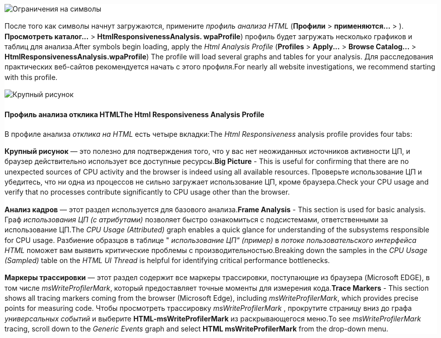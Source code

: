 ![Ограничения на символы](./media/wpa-symbolrestrictions.png)

<span data-ttu-id="95144-164">После того как символы начнут загружаются, примените *профиль анализа HTML* (**Профили**  >  **применяются...**  >  ). **Просмотреть каталог...**  >  **HtmlResponsivenessAnalysis. wpaProfile**) профиль будет загружать несколько графиков и таблиц для анализа.</span><span class="sxs-lookup"><span data-stu-id="95144-164">After symbols begin loading, apply the *Html Analysis Profile* (**Profiles** > **Apply...** > **Browse Catalog...** > **HtmlResponsivenessAnalysis.wpaProfile**) The profile will load several graphs and tables for your analysis.</span></span> <span data-ttu-id="95144-165">Для расследования практических веб-сайтов рекомендуется начать с этого профиля.</span><span class="sxs-lookup"><span data-stu-id="95144-165">For nearly all website investigations, we recommend starting with this profile.</span></span>

![Крупный рисунок](./media/wpa-bigpicture.png)


#### <span data-ttu-id="95144-167">Профиль анализа отклика HTML</span><span class="sxs-lookup"><span data-stu-id="95144-167">The Html Responsiveness Analysis Profile</span></span>
<span data-ttu-id="95144-168">В профиле анализа *отклика на HTML* есть четыре вкладки:</span><span class="sxs-lookup"><span data-stu-id="95144-168">The *Html Responsiveness* analysis profile provides four tabs:</span></span>

<span data-ttu-id="95144-169">**Крупный рисунок** — это полезно для подтверждения того, что у вас нет неожиданных источников активности ЦП, и браузер действительно использует все доступные ресурсы.</span><span class="sxs-lookup"><span data-stu-id="95144-169">**Big Picture** - This is useful for confirming that there are no unexpected sources of CPU activity and the browser is indeed using all available resources.</span></span> <span data-ttu-id="95144-170">Проверьте использование ЦП и убедитесь, что ни одна из процессов не сильно загружает использование ЦП, кроме браузера.</span><span class="sxs-lookup"><span data-stu-id="95144-170">Check your CPU usage and verify that no processes contribute significantly to CPU usage other than the browser.</span></span>

<span data-ttu-id="95144-171">**Анализ кадров** — этот раздел используется для базового анализа.</span><span class="sxs-lookup"><span data-stu-id="95144-171">**Frame Analysis** - This section is used for basic analysis.</span></span> <span data-ttu-id="95144-172">Граф *использования ЦП (с атрибутами)* позволяет быстро ознакомиться с подсистемами, ответственными за использование ЦП.</span><span class="sxs-lookup"><span data-stu-id="95144-172">The *CPU Usage (Attributed)* graph enables a quick glance for understanding of the subsystems responsible for CPU usage.</span></span> <span data-ttu-id="95144-173">Разбиение образцов в таблице " *использование ЦП" (пример)* в *потоке пользовательского интерфейса HTML* поможет вам выявить критические проблемы с производительностью.</span><span class="sxs-lookup"><span data-stu-id="95144-173">Breaking down the samples in the *CPU Usage (Sampled)* table on the *HTML UI Thread* is helpful for identifying critical performance bottlenecks.</span></span>

<span data-ttu-id="95144-174">**Маркеры трассировки** — этот раздел содержит все маркеры трассировки, поступающие из браузера (Microsoft EDGE), в том числе *msWriteProfilerMark*, который предоставляет точные моменты для измерения кода.</span><span class="sxs-lookup"><span data-stu-id="95144-174">**Trace Markers** - This section shows all tracing markers coming from the browser (Microsoft Edge), including *msWriteProfilerMark*, which provides precise points for measuring code.</span></span> <span data-ttu-id="95144-175">Чтобы просмотреть трассировку *msWriteProfilerMark* , прокрутите страницу вниз до графа *универсальных событий* и выберите **HTML-msWriteProfilerMark** из раскрывающегося меню.</span><span class="sxs-lookup"><span data-stu-id="95144-175">To see *msWriteProfilerMark* tracing, scroll down to the  *Generic Events* graph and select **HTML msWriteProfilerMark** from the drop-down menu.</span></span>
